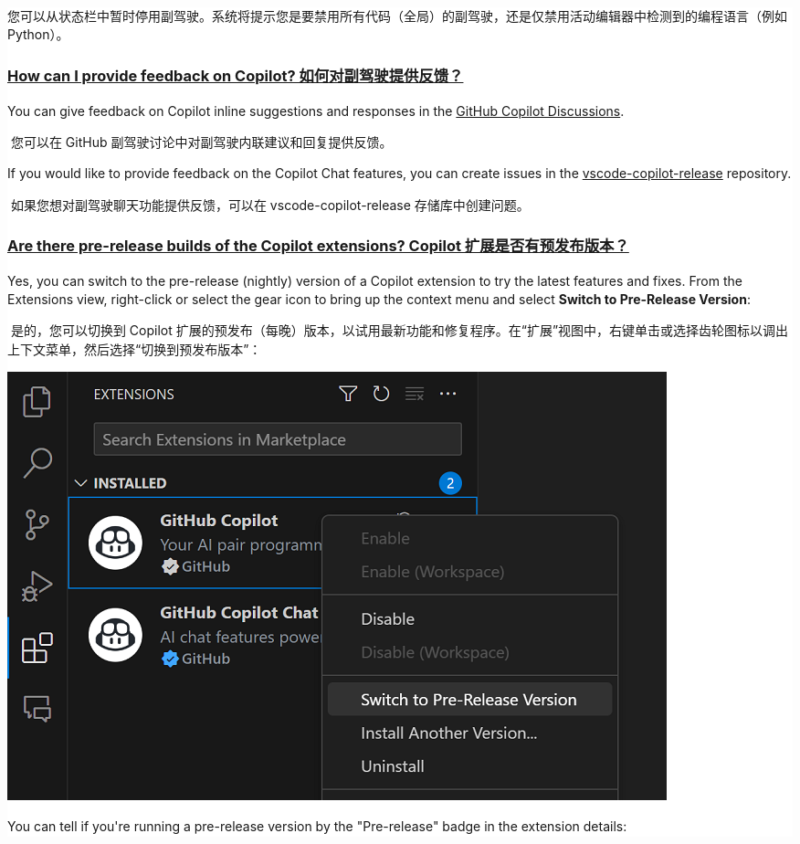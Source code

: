 ​​	您可以从状态栏中暂时停用副驾驶。系统将提示您是要禁用所有代码（全局）的副驾驶，还是仅禁用活动编辑器中检测到的编程语言（例如 Python）。

### [How can I provide feedback on Copilot? 如何对副驾驶提供反馈？](https://code.visualstudio.com/docs/editor/github-copilot#_how-can-i-provide-feedback-on-copilot)

You can give feedback on Copilot inline suggestions and responses in the [GitHub Copilot Discussions](https://github.com/orgs/community/discussions/categories/copilot).

​​	您可以在 GitHub 副驾驶讨论中对副驾驶内联建议和回复提供反馈。

If you would like to provide feedback on the Copilot Chat features, you can create issues in the [vscode-copilot-release](https://github.com/microsoft/vscode-copilot-release/issues) repository.

​​	如果您想对副驾驶聊天功能提供反馈，可以在 vscode-copilot-release 存储库中创建问题。

### [Are there pre-release builds of the Copilot extensions? Copilot 扩展是否有预发布版本？](https://code.visualstudio.com/docs/editor/github-copilot#_are-there-prerelease-builds-of-the-copilot-extensions)

Yes, you can switch to the pre-release (nightly) version of a Copilot extension to try the latest features and fixes. From the Extensions view, right-click or select the gear icon to bring up the context menu and select **Switch to Pre-Release Version**:

​​	是的，您可以切换到 Copilot 扩展的预发布（每晚）版本，以试用最新功能和修复程序。在“扩展”视图中，右键单击或选择齿轮图标以调出上下文菜单，然后选择“切换到预发布版本”：

![Extensions view context menu with Switch to Pre-Release Version option](./GitHubCopilot_img/switch-to-pre-release.png)

You can tell if you're running a pre-release version by the "Pre-release" badge in the extension details:
